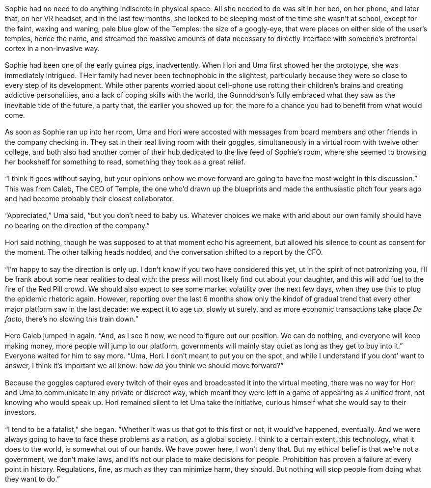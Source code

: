 Sophie had no need to do anything indiscrete in physical space. All she needed to do was sit in her bed, on her phone, and later that, on her VR headset, and in the last few months, she looked to be sleeping most of the time she wasn’t at school, except for the faint, waxing and waning, pale blue glow of the Temples: the size of a googly-eye, that were places on either side of the user’s temples, hence the name, and streamed the massive amounts of data necessary to directly interface with someone’s prefrontal cortex in a non-invasive way.

Sophie had been one of the early guinea pigs, inadvertently. When Hori and Uma first showed her the prototype, she was immediately intrigued. THeir family had never been technophobic in the slightest, particularly because they were so close to every step of its development. While other parents worried about cell-phone use rotting their children’s brains and creating addictive personalities, and a lack of coping skills with the world, the Gunnddrson’s fully embraced what they saw as the inevitable tide of the future, a party that, the earlier you showed up for, the more fo a chance you had to benefit from what would come.

As soon as Sophie ran up into her room, Uma and Hori were accosted with messages from board members and other friends in the company checking in. They sat in their real living room with their goggles, simultaneously in a virtual room with twelve other college, and both also had another corner of their hub dedicated to the live feed of Sophie’s room, where she seemed to browsing her bookshelf for something to read, something they took as a great relief.

“I think it goes without saying, but your opinions onhow we move forward are going to have the most weight in this discussion.” This was from Caleb, The CEO of Temple, the one who’d drawn up the blueprints and made the enthusiastic pitch four years ago and had become probably their closest collaborator.

“Appreciated,” Uma said, “but you don’t need to baby us. Whatever choices we make with and about our own family should have no bearing on the direction of the company.”

Hori said nothing, though he was supposed to at that moment echo his agreement, but allowed his silence to count as consent for the moment. The other talking heads nodded, and the conversation shifted to a report by the CFO.

“I’m happy to say the direction is only up. I don’t know if you two have considered this yet, ut in the spirit of not patronizing you, i’ll be frank about some near realities to deal with: the press will most likely find out about your daughter, and this will add fuel to the fire of the Red Pill crowd. We should also expect to see some market volatility over the next few days, when they use this to plug the epidemic rhetoric again. However, reporting over the last 6 months show only the kindof of gradual trend that every other major platform saw in the last decade: we expect it to age up, slowly ut surely, and as more economic transactions take place _De facto_, there’s no slowing this train down.”

Here Caleb jumped in again. “And, as I see it now, we need to figure out our position. We can do nothing, and everyone will keep making money, more people will jump to our platform, governments will mainly stay quiet as long as they get to buy into it.” Everyone waited for him to say more. “Uma, Hori. I don’t meant to put you on the spot, and while I understand if you dont’ want to answer, I think it’s important we all know: how _do_ you think we should move forward?”

Because the goggles captured every twitch of their eyes and broadcasted it into the virtual meeting, there was no way for Hori and Uma to communicate in any private or discreet way, which meant they were left in a game of appearing as a unified front, not knowing who would speak up. Hori remained silent to let Uma take the initiative, curious himself what she would say to their investors.

“I tend to be a fatalist,” she began. “Whether it was us that got to this first or not, it would’ve happened, eventually. And we were always going to have to face these problems as a nation, as a global society. I think to a certain extent, this technology, what it does to the world, is somewhat out of our hands. We have power here, I won’t deny that. But my ethical belief is that we’re not a government, we don’t make laws, and it’s not our place to make decisions for people. Prohibition has proven a failure at every point in history. Regulations, fine, as much as they can minimize harm, they should. But nothing will stop people from doing what they want to do.”

